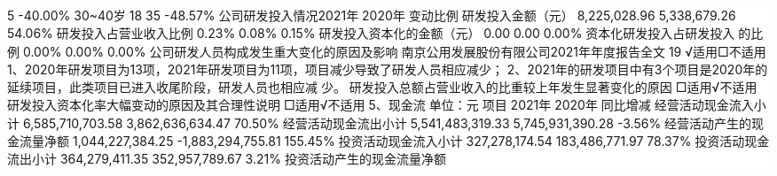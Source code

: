 5
-40.00%
30~40岁
18
35
-48.57%
公司研发投入情况2021年
2020年
变动比例
研发投入金额（元）
8,225,028.96
5,338,679.26
54.06%
研发投入占营业收入比例
0.23%
0.08%
0.15%
研发投入资本化的金额（元）
0.00
0.00
0.00%
资本化研发投入占研发投入
的比例
0.00%
0.00%
0.00%
公司研发人员构成发生重大变化的原因及影响
南京公用发展股份有限公司2021年年度报告全文
19
√适用□不适用
1、2020年研发项目为13项，2021年研发项目为11项，项目减少导致了研发人员相应减少；
2、2021年的研发项目中有3个项目是2020年的延续项目，此类项目已进入收尾阶段，研发人员也相应减
少。
研发投入总额占营业收入的比重较上年发生显著变化的原因
□适用√不适用
研发投入资本化率大幅变动的原因及其合理性说明
□适用√不适用
5、现金流
单位：元
项目
2021年
2020年
同比增减
经营活动现金流入小计
6,585,710,703.58
3,862,636,634.47
70.50%
经营活动现金流出小计
5,541,483,319.33
5,745,931,390.28
-3.56%
经营活动产生的现金流量净额
1,044,227,384.25
-1,883,294,755.81
155.45%
投资活动现金流入小计
327,278,174.54
183,486,771.97
78.37%
投资活动现金流出小计
364,279,411.35
352,957,789.67
3.21%
投资活动产生的现金流量净额